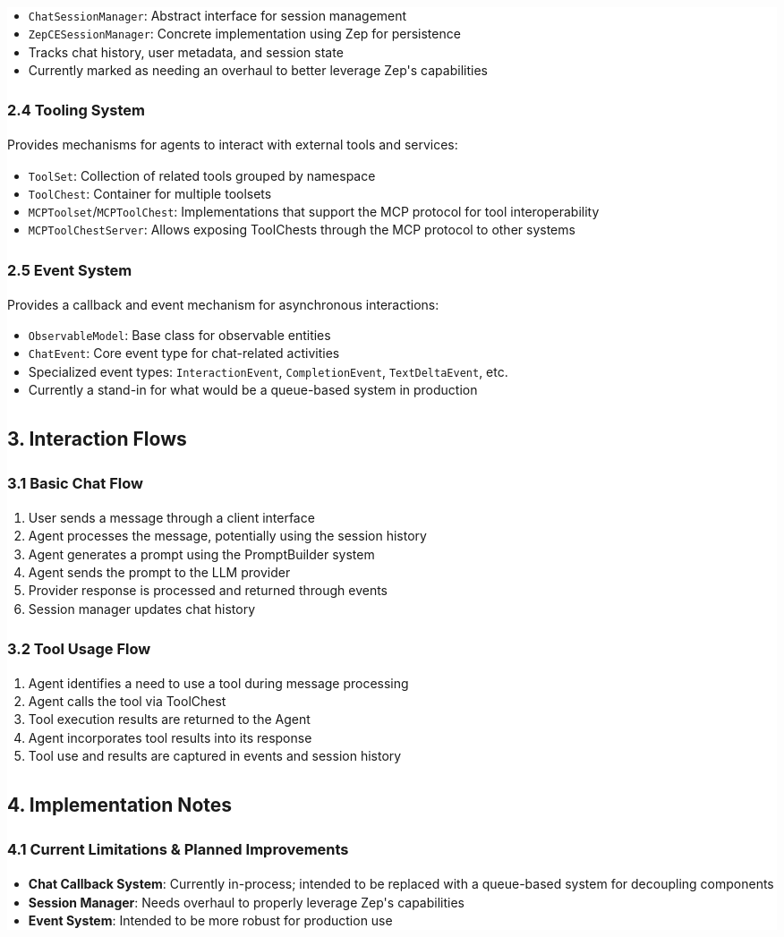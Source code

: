 - `ChatSessionManager`: Abstract interface for session management
- `ZepCESessionManager`: Concrete implementation using Zep for persistence
- Tracks chat history, user metadata, and session state
- Currently marked as needing an overhaul to better leverage Zep's capabilities

### 2.4 Tooling System

Provides mechanisms for agents to interact with external tools and services:

- `ToolSet`: Collection of related tools grouped by namespace
- `ToolChest`: Container for multiple toolsets
- `MCPToolset`/`MCPToolChest`: Implementations that support the MCP protocol for tool interoperability
- `MCPToolChestServer`: Allows exposing ToolChests through the MCP protocol to other systems

### 2.5 Event System

Provides a callback and event mechanism for asynchronous interactions:

- `ObservableModel`: Base class for observable entities
- `ChatEvent`: Core event type for chat-related activities
- Specialized event types: `InteractionEvent`, `CompletionEvent`, `TextDeltaEvent`, etc.
- Currently a stand-in for what would be a queue-based system in production

## 3. Interaction Flows

### 3.1 Basic Chat Flow

1. User sends a message through a client interface
2. Agent processes the message, potentially using the session history
3. Agent generates a prompt using the PromptBuilder system
4. Agent sends the prompt to the LLM provider
5. Provider response is processed and returned through events
6. Session manager updates chat history

### 3.2 Tool Usage Flow

1. Agent identifies a need to use a tool during message processing
2. Agent calls the tool via ToolChest
3. Tool execution results are returned to the Agent
4. Agent incorporates tool results into its response
5. Tool use and results are captured in events and session history

## 4. Implementation Notes

### 4.1 Current Limitations & Planned Improvements

- **Chat Callback System**: Currently in-process; intended to be replaced with a queue-based system for decoupling components
- **Session Manager**: Needs overhaul to properly leverage Zep's capabilities
- **Event System**: Intended to be more robust for production use
